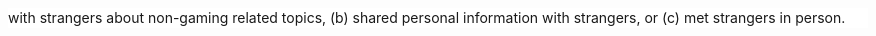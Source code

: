 with strangers about non-gaming related topics, (b) shared personal information
with strangers, or (c) met strangers in person.</p>